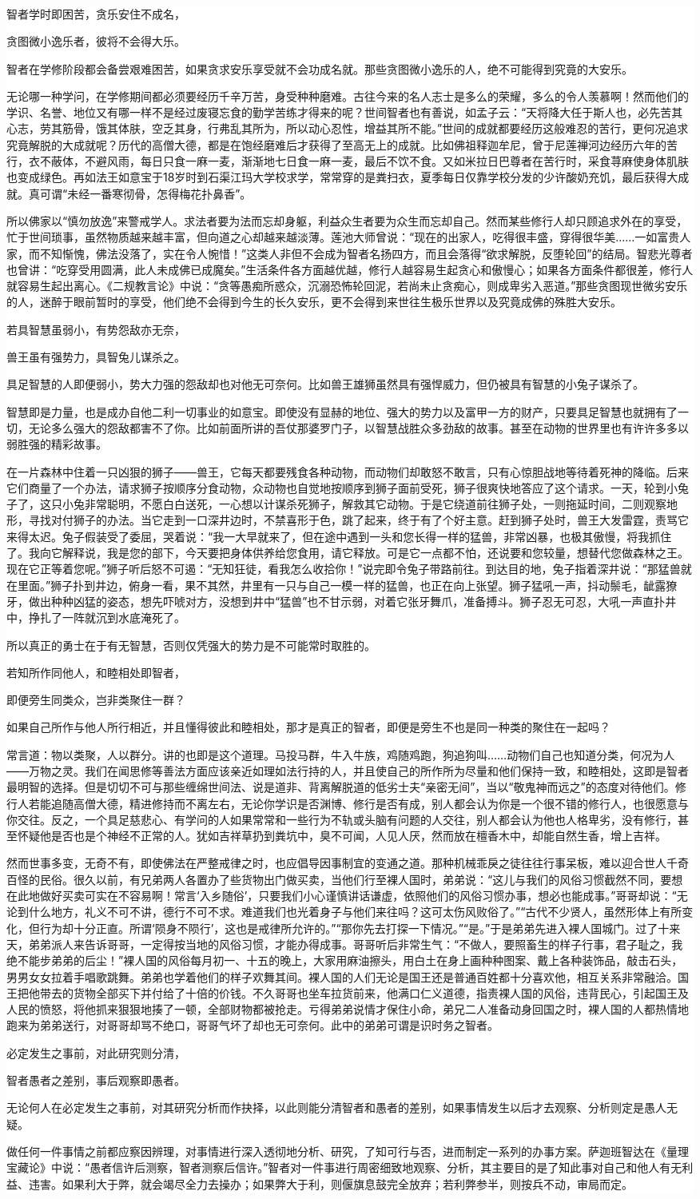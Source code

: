 智者学时即困苦，贪乐安住不成名，

贪图微小逸乐者，彼将不会得大乐。

智者在学修阶段都会备尝艰难困苦，如果贪求安乐享受就不会功成名就。那些贪图微小逸乐的人，绝不可能得到究竟的大安乐。

无论哪一种学问，在学修期间都必须要经历千辛万苦，身受种种磨难。古往今来的名人志士是多么的荣耀，多么的令人羡慕啊！然而他们的学识、名誉、地位又有哪一样不是经过废寝忘食的勤学苦练才得来的呢？世间智者也有善说，如孟子云：“天将降大任于斯人也，必先苦其心志，劳其筋骨，饿其体肤，空乏其身，行弗乱其所为，所以动心忍性，增益其所不能。”世间的成就都要经历这般难忍的苦行，更何况追求究竟解脱的大成就呢？历代的高僧大德，都是在饱经磨难后才获得了至高无上的成就。比如佛祖释迦牟尼，曾于尼莲禅河边经历六年的苦行，衣不蔽体，不避风雨，每日只食一麻一麦，渐渐地七日食一麻一麦，最后不饮不食。又如米拉日巴尊者在苦行时，采食荨麻使身体肌肤也变成绿色。再如法王如意宝于18岁时到石渠江玛大学校求学，常常穿的是粪扫衣，夏季每日仅靠学校分发的少许酸奶充饥，最后获得大成就。真可谓“未经一番寒彻骨，怎得梅花扑鼻香”。

所以佛家以“慎勿放逸”来警戒学人。求法者要为法而忘却身躯，利益众生者要为众生而忘却自己。然而某些修行人却只顾追求外在的享受，忙于世间琐事，虽然物质越来越丰富，但向道之心却越来越淡薄。莲池大师曾说：“现在的出家人，吃得很丰盛，穿得很华美……一如富贵人家，而不知惭愧，佛法没落了，实在令人惋惜！”这类人非但不会成为智者名扬四方，而且会落得“欲求解脱，反堕轮回”的结局。智悲光尊者也曾讲：“吃穿受用圆满，此人未成佛已成魔矣。”生活条件各方面越优越，修行人越容易生起贪心和傲慢心；如果各方面条件都很差，修行人就容易生起出离心。《二规教言论》中说：“贪等愚痴所惑众，沉溺恐怖轮回泥，若尚未止贪痴心，则成卑劣入恶道。”那些贪图现世微劣安乐的人，迷醉于眼前暂时的享受，他们绝不会得到今生的长久安乐，更不会得到来世往生极乐世界以及究竟成佛的殊胜大安乐。

若具智慧虽弱小，有势怨敌亦无奈，

兽王虽有强势力，具智兔儿谋杀之。

具足智慧的人即便弱小，势大力强的怨敌却也对他无可奈何。比如兽王雄狮虽然具有强悍威力，但仍被具有智慧的小兔子谋杀了。

智慧即是力量，也是成办自他二利一切事业的如意宝。即使没有显赫的地位、强大的势力以及富甲一方的财产，只要具足智慧也就拥有了一切，无论多么强大的怨敌都害不了你。比如前面所讲的吾仗那婆罗门子，以智慧战胜众多劲敌的故事。甚至在动物的世界里也有许许多多以弱胜强的精彩故事。

在一片森林中住着一只凶狠的狮子——兽王，它每天都要残食各种动物，而动物们却敢怒不敢言，只有心惊胆战地等待着死神的降临。后来它们商量了一个办法，请求狮子按顺序分食动物，众动物也自觉地按顺序到狮子面前受死，狮子很爽快地答应了这个请求。一天，轮到小兔子了，这只小兔非常聪明，不愿白白送死，一心想以计谋杀死狮子，解救其它动物。于是它绕道前往狮子处，一则拖延时间，二则观察地形，寻找对付狮子的办法。当它走到一口深井边时，不禁喜形于色，跳了起来，终于有了个好主意。赶到狮子处时，兽王大发雷霆，责骂它来得太迟。兔子假装受了委屈，哭着说：“我一大早就来了，但在途中遇到一头和您长得一样的猛兽，非常凶暴，也极其傲慢，将我抓住了。我向它解释说，我是您的部下，今天要把身体供养给您食用，请它释放。可是它一点都不怕，还说要和您较量，想替代您做森林之王。现在它正等着您呢。”狮子听后怒不可遏：“无知狂徒，看我怎么收拾你！”说完即令兔子带路前往。到达目的地，兔子指着深井说：“那猛兽就在里面。”狮子扑到井边，俯身一看，果不其然，井里有一只与自己一模一样的猛兽，也正在向上张望。狮子猛吼一声，抖动鬃毛，龇露獠牙，做出种种凶猛的姿态，想先吓唬对方，没想到井中“猛兽”也不甘示弱，对着它张牙舞爪，准备搏斗。狮子忍无可忍，大吼一声直扑井中，挣扎了一阵就沉到水底淹死了。

所以真正的勇士在于有无智慧，否则仅凭强大的势力是不可能常时取胜的。

若知所作同他人，和睦相处即智者，

即便旁生同类众，岂非类聚住一群？

如果自己所作与他人所行相近，并且懂得彼此和睦相处，那才是真正的智者，即便是旁生不也是同一种类的聚住在一起吗？

常言道：物以类聚，人以群分。讲的也即是这个道理。马投马群，牛入牛族，鸡随鸡跑，狗追狗叫……动物们自己也知道分类，何况为人——万物之灵。我们在闻思修等善法方面应该亲近如理如法行持的人，并且使自己的所作所为尽量和他们保持一致，和睦相处，这即是智者最明智的选择。但是切切不可与那些缠绵世间法、说是道非、背离解脱道的低劣士夫“亲密无间”，当以“敬鬼神而远之”的态度对待他们。修行人若能追随高僧大德，精进修持而不离左右，无论你学识是否渊博、修行是否有成，别人都会认为你是一个很不错的修行人，也很愿意与你交往。反之，一个具足慈悲心、有学问的人如果常常和一些行为不轨或头脑有问题的人交往，别人都会认为他也人格卑劣，没有修行，甚至怀疑他是否也是个神经不正常的人。犹如吉祥草扔到粪坑中，臭不可闻，人见人厌，然而放在檀香木中，却能自然生香，增上吉祥。

然而世事多变，无奇不有，即使佛法在严整戒律之时，也应倡导因事制宜的变通之道。那种机械乖戾之徒往往行事呆板，难以迎合世人千奇百怪的民俗。很久以前，有兄弟两人各置办了些货物出门做买卖，当他们行至裸人国时，弟弟说：“这儿与我们的风俗习惯截然不同，要想在此地做好买卖可实在不容易啊！常言‘入乡随俗’，只要我们小心谨慎讲话谦虚，依照他们的风俗习惯办事，想必也能成事。”哥哥却说：“无论到什么地方，礼义不可不讲，德行不可不求。难道我们也光着身子与他们来往吗？这可太伤风败俗了。”“古代不少贤人，虽然形体上有所变化，但行为却十分正直。所谓‘陨身不陨行’，这也是戒律所允许的。”“那你先去打探一下情况。”“是。”于是弟弟先进入裸人国城门。过了十来天，弟弟派人来告诉哥哥，一定得按当地的风俗习惯，才能办得成事。哥哥听后非常生气：“不做人，要照畜生的样子行事，君子耻之，我绝不能步弟弟的后尘！”裸人国的风俗每月初一、十五的晚上，大家用麻油擦头，用白土在身上画种种图案、戴上各种装饰品，敲击石头，男男女女拉着手唱歌跳舞。弟弟也学着他们的样子欢舞其间。裸人国的人们无论是国王还是普通百姓都十分喜欢他，相互关系非常融洽。国王把他带去的货物全部买下并付给了十倍的价钱。不久哥哥也坐车拉货前来，他满口仁义道德，指责裸人国的风俗，违背民心，引起国王及人民的愤怒，将他抓来狠狠地揍了一顿，全部财物都被抢走。亏得弟弟说情才保住小命，弟兄二人准备动身回国之时，裸人国的人都热情地跑来为弟弟送行，对哥哥却骂不绝口，哥哥气坏了却也无可奈何。此中的弟弟可谓是识时务之智者。

必定发生之事前，对此研究则分清，

智者愚者之差别，事后观察即愚者。

无论何人在必定发生之事前，对其研究分析而作抉择，以此则能分清智者和愚者的差别，如果事情发生以后才去观察、分析则定是愚人无疑。

做任何一件事情之前都应察因辨理，对事情进行深入透彻地分析、研究，了知可行与否，进而制定一系列的办事方案。萨迦班智达在《量理宝藏论》中说：“愚者信许后测察，智者测察后信许。”智者对一件事进行周密细致地观察、分析，其主要目的是了知此事对自己和他人有无利益、违害。如果利大于弊，就会竭尽全力去操办；如果弊大于利，则偃旗息鼓完全放弃；若利弊参半，则按兵不动，审局而定。
